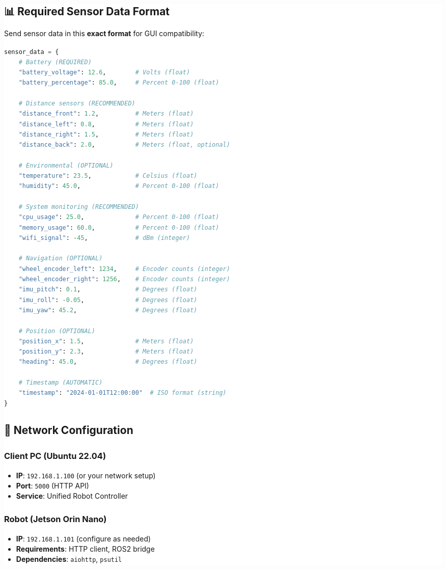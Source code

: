## 📊 Required Sensor Data Format

Send sensor data in this **exact format** for GUI compatibility:

```python
sensor_data = {
    # Battery (REQUIRED)
    "battery_voltage": 12.6,        # Volts (float)
    "battery_percentage": 85.0,     # Percent 0-100 (float)
    
    # Distance sensors (RECOMMENDED)
    "distance_front": 1.2,          # Meters (float)
    "distance_left": 0.8,           # Meters (float) 
    "distance_right": 1.5,          # Meters (float)
    "distance_back": 2.0,           # Meters (float, optional)
    
    # Environmental (OPTIONAL)
    "temperature": 23.5,            # Celsius (float)
    "humidity": 45.0,               # Percent 0-100 (float)
    
    # System monitoring (RECOMMENDED)
    "cpu_usage": 25.0,              # Percent 0-100 (float)
    "memory_usage": 60.0,           # Percent 0-100 (float)
    "wifi_signal": -45,             # dBm (integer)
    
    # Navigation (OPTIONAL)
    "wheel_encoder_left": 1234,     # Encoder counts (integer)
    "wheel_encoder_right": 1256,    # Encoder counts (integer)
    "imu_pitch": 0.1,               # Degrees (float)
    "imu_roll": -0.05,              # Degrees (float)
    "imu_yaw": 45.2,                # Degrees (float)
    
    # Position (OPTIONAL)
    "position_x": 1.5,              # Meters (float)
    "position_y": 2.3,              # Meters (float)
    "heading": 45.0,                # Degrees (float)
    
    # Timestamp (AUTOMATIC)
    "timestamp": "2024-01-01T12:00:00"  # ISO format (string)
}
```

## 🔌 Network Configuration

### **Client PC (Ubuntu 22.04)**
- **IP**: `192.168.1.100` (or your network setup)
- **Port**: `5000` (HTTP API)
- **Service**: Unified Robot Controller

### **Robot (Jetson Orin Nano)**
- **IP**: `192.168.1.101` (configure as needed)
- **Requirements**: HTTP client, ROS2 bridge
- **Dependencies**: `aiohttp`, `psutil`
